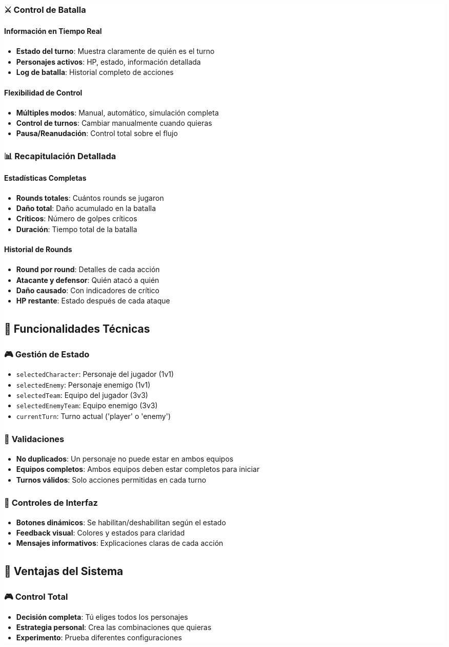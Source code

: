 ### ⚔️ **Control de Batalla**

#### **Información en Tiempo Real**
- **Estado del turno**: Muestra claramente de quién es el turno
- **Personajes activos**: HP, estado, información detallada
- **Log de batalla**: Historial completo de acciones

#### **Flexibilidad de Control**
- **Múltiples modos**: Manual, automático, simulación completa
- **Control de turnos**: Cambiar manualmente cuando quieras
- **Pausa/Reanudación**: Control total sobre el flujo

### 📊 **Recapitulación Detallada**

#### **Estadísticas Completas**
- **Rounds totales**: Cuántos rounds se jugaron
- **Daño total**: Daño acumulado en la batalla
- **Críticos**: Número de golpes críticos
- **Duración**: Tiempo total de la batalla

#### **Historial de Rounds**
- **Round por round**: Detalles de cada acción
- **Atacante y defensor**: Quién atacó a quién
- **Daño causado**: Con indicadores de crítico
- **HP restante**: Estado después de cada ataque

## 🔧 Funcionalidades Técnicas

### 🎮 **Gestión de Estado**
- `selectedCharacter`: Personaje del jugador (1v1)
- `selectedEnemy`: Personaje enemigo (1v1)
- `selectedTeam`: Equipo del jugador (3v3)
- `selectedEnemyTeam`: Equipo enemigo (3v3)
- `currentTurn`: Turno actual ('player' o 'enemy')

### 🎯 **Validaciones**
- **No duplicados**: Un personaje no puede estar en ambos equipos
- **Equipos completos**: Ambos equipos deben estar completos para iniciar
- **Turnos válidos**: Solo acciones permitidas en cada turno

### 🎲 **Controles de Interfaz**
- **Botones dinámicos**: Se habilitan/deshabilitan según el estado
- **Feedback visual**: Colores y estados para claridad
- **Mensajes informativos**: Explicaciones claras de cada acción

## 🎯 Ventajas del Sistema

### 🎮 **Control Total**
- **Decisión completa**: Tú eliges todos los personajes
- **Estrategia personal**: Crea las combinaciones que quieras
- **Experimento**: Prueba diferentes configuraciones

